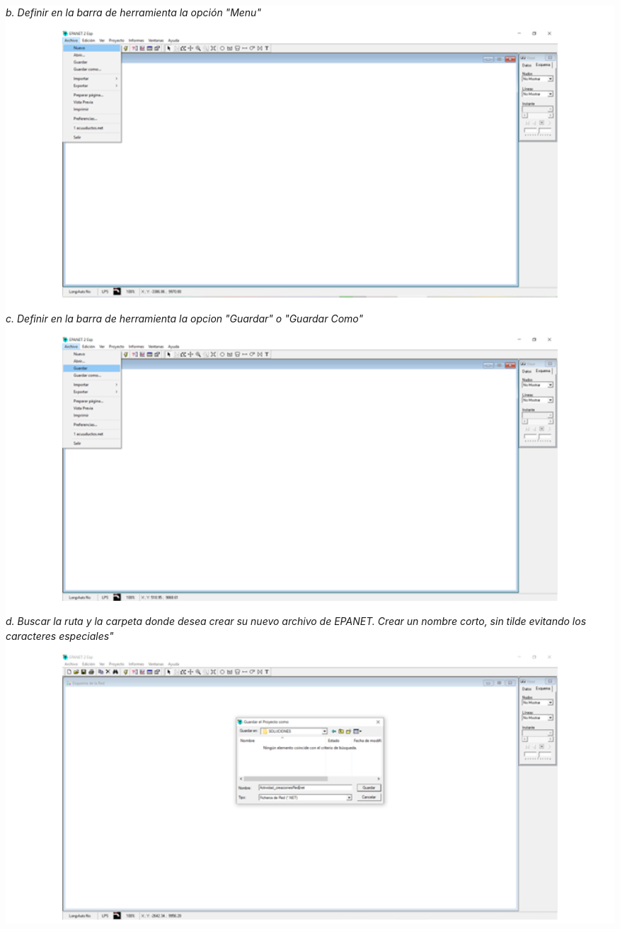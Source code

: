 _b. Definir en la barra de herramienta la opción "Menu"_
<div align="center">
  <img src="Imagenes/FiguraNo.2.19.PNG" width="700px">
</div>

_c. Definir en la barra de herramienta la opcion "Guardar" o "Guardar Como"_
<div align="center">
  <img src="Imagenes/FiguraNo.2.20.PNG" width="700px">
</div>

_d. Buscar la ruta y la carpeta donde desea crear su nuevo archivo de EPANET. Crear un nombre corto, sin tilde evitando los caracteres especiales"_

<div align="center">
  <img src="Imagenes/FiguraNo.2.21.PNG" width="700px">
</div>